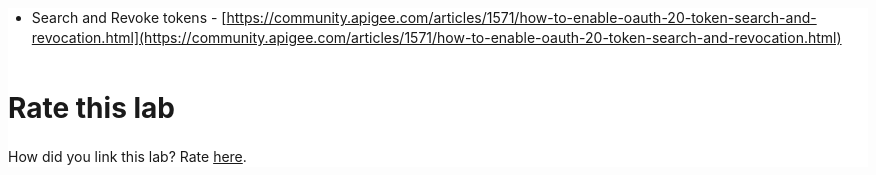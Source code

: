 * Search and Revoke tokens - [https://community.apigee.com/articles/1571/how-to-enable-oauth-20-token-search-and-revocation.html](https://community.apigee.com/articles/1571/how-to-enable-oauth-20-token-search-and-revocation.html)

# Rate this lab

How did you link this lab? Rate [here](https://goo.gl/forms/KhSqBaZ9NPd7e42i1).
